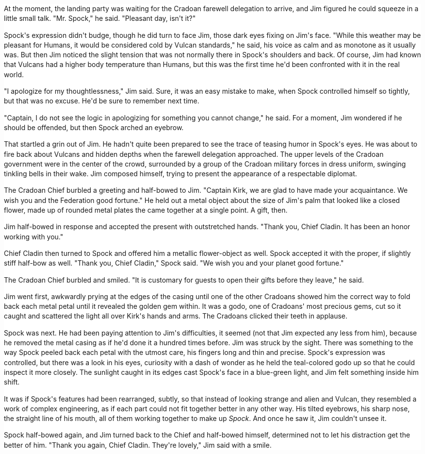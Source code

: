 At the moment, the landing party was waiting for the Cradoan farewell delegation to arrive, and Jim figured he could squeeze in a little small talk. "Mr. Spock," he said. "Pleasant day, isn't it?"

Spock's expression didn't budge, though he did turn to face Jim, those dark eyes fixing on Jim's face. "While this weather may be pleasant for Humans, it would be considered cold by Vulcan standards," he said, his voice as calm and as monotone as it usually was. But then Jim noticed the slight tension that was not normally there in Spock's shoulders and back. Of course, Jim had known that Vulcans had a higher body temperature than Humans, but this was the first time he'd been confronted with it in the real world.

"I apologize for my thoughtlessness," Jim said. Sure, it was an easy mistake to make, when Spock controlled himself so tightly, but that was no excuse. He'd be sure to remember next time.

"Captain, I do not see the logic in apologizing for something you cannot change," he said. For a moment, Jim wondered if he should be offended, but then Spock arched an eyebrow.

That startled a grin out of Jim. He hadn't quite been prepared to see the trace of teasing humor in Spock's eyes. He was about to fire back about Vulcans and hidden depths when the farewell delegation approached. The upper levels of the Cradoan government were in the center of the crowd, surrounded by a group of the Cradoan military forces in dress uniform, swinging tinkling bells in their wake. Jim composed himself, trying to present the appearance of a respectable diplomat.

The Cradoan Chief burbled a greeting and half-bowed to Jim. "Captain Kirk, we are glad to have made your acquaintance. We wish you and the Federation good fortune." He held out a metal object about the size of Jim's palm that looked like a closed flower, made up of rounded metal plates the came together at a single point. A gift, then.

Jim half-bowed in response and accepted the present with outstretched hands. "Thank you, Chief Cladin. It has been an honor working with you."

Chief Cladin then turned to Spock and offered him a metallic flower-object as well. Spock accepted it with the proper, if slightly stiff half-bow as well. "Thank you, Chief Cladin," Spock said. "We wish you and your planet good fortune."

The Cradoan Chief burbled and smiled. "It is customary for guests to open their gifts before they leave," he said.

Jim went first, awkwardly prying at the edges of the casing until one of the other Cradoans showed him the correct way to fold back each metal petal until it revealed the golden gem within. It was a godo, one of Cradoans' most precious gems, cut so it caught and scattered the light all over Kirk's hands and arms. The Cradoans clicked their teeth in applause.

Spock was next. He had been paying attention to Jim's difficulties, it seemed (not that Jim expected any less from him), because he removed the metal casing as if he'd done it a hundred times before. Jim was struck by the sight. There was something to the way Spock peeled back each petal with the utmost care, his fingers long and thin and precise. Spock's expression was controlled, but there was a look in his eyes, curiosity with a dash of wonder as he held the teal-colored godo up so that he could inspect it more closely. The sunlight caught in its edges cast Spock's face in a blue-green light, and Jim felt something inside him shift.

It was if Spock's features had been rearranged, subtly, so that instead of looking strange and alien and Vulcan, they resembled a work of complex engineering, as if each part could not fit together better in any other way. His tilted eyebrows, his sharp nose, the straight line of his mouth, all of them working together to make up *Spock*. And once he saw it, Jim couldn't unsee it.

Spock half-bowed again, and Jim turned back to the Chief and half-bowed himself, determined not to let his distraction get the better of him. "Thank you again, Chief Cladin. They're lovely," Jim said with a smile.
